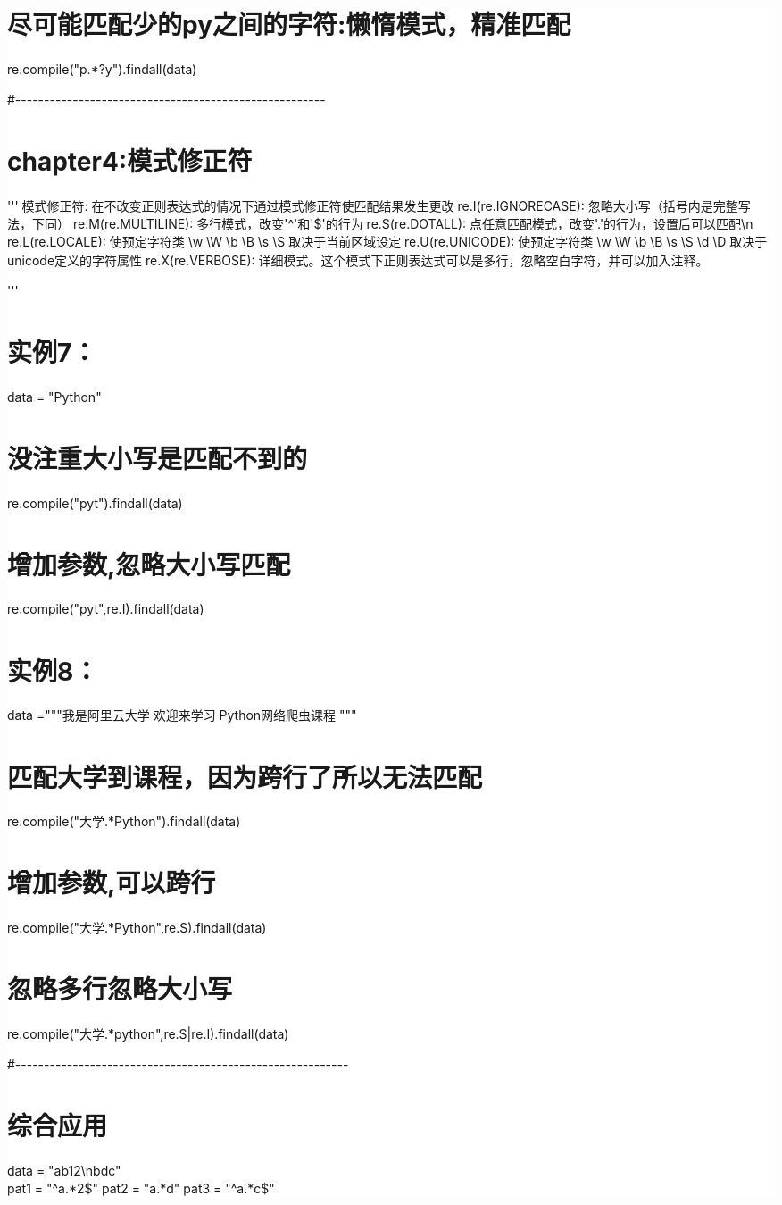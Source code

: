 # 尽可能匹配少的py之间的字符:懒惰模式，精准匹配
re.compile("p.*?y").findall(data)

#------------------------------------------------------
# chapter4:模式修正符
'''
模式修正符:
在不改变正则表达式的情况下通过模式修正符使匹配结果发生更改
re.I(re.IGNORECASE): 忽略大小写（括号内是完整写法，下同）
re.M(re.MULTILINE): 多行模式，改变'^'和'$'的行为
re.S(re.DOTALL): 点任意匹配模式，改变'.'的行为，设置后可以匹配\n
re.L(re.LOCALE): 使预定字符类 \w \W \b \B \s \S 取决于当前区域设定
re.U(re.UNICODE): 使预定字符类 \w \W \b \B \s \S \d \D 取决于unicode定义的字符属性
re.X(re.VERBOSE): 详细模式。这个模式下正则表达式可以是多行，忽略空白字符，并可以加入注释。

'''
# 实例7：
data = "Python"
# 没注重大小写是匹配不到的
re.compile("pyt").findall(data)

# 增加参数,忽略大小写匹配
re.compile("pyt",re.I).findall(data)

# 实例8：
data ="""我是阿里云大学
欢迎来学习
Python网络爬虫课程
"""
# 匹配大学到课程，因为跨行了所以无法匹配 
re.compile("大学.*Python").findall(data)

# 增加参数,可以跨行
re.compile("大学.*Python",re.S).findall(data)

# 忽略多行忽略大小写
re.compile("大学.*python",re.S|re.I).findall(data)

#----------------------------------------------------------
# 综合应用
data = "ab12\nbdc"  
pat1 = "^a.*2$"  
pat2 = "a.*d"  
pat3 = "^a.*c$" 
